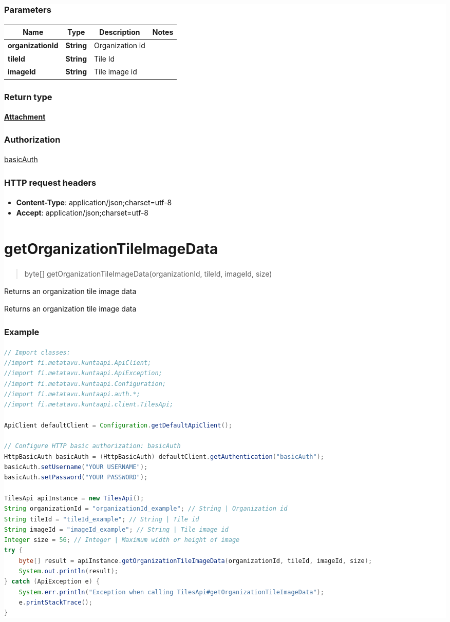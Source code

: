 ### Parameters

Name | Type | Description  | Notes
------------- | ------------- | ------------- | -------------
 **organizationId** | **String**| Organization id |
 **tileId** | **String**| Tile Id |
 **imageId** | **String**| Tile image id |

### Return type

[**Attachment**](Attachment.md)

### Authorization

[basicAuth](../README.md#basicAuth)

### HTTP request headers

 - **Content-Type**: application/json;charset=utf-8
 - **Accept**: application/json;charset=utf-8

<a name="getOrganizationTileImageData"></a>
# **getOrganizationTileImageData**
> byte[] getOrganizationTileImageData(organizationId, tileId, imageId, size)

Returns an organization tile image data

Returns an organization tile image data 

### Example
```java
// Import classes:
//import fi.metatavu.kuntaapi.ApiClient;
//import fi.metatavu.kuntaapi.ApiException;
//import fi.metatavu.kuntaapi.Configuration;
//import fi.metatavu.kuntaapi.auth.*;
//import fi.metatavu.kuntaapi.client.TilesApi;

ApiClient defaultClient = Configuration.getDefaultApiClient();

// Configure HTTP basic authorization: basicAuth
HttpBasicAuth basicAuth = (HttpBasicAuth) defaultClient.getAuthentication("basicAuth");
basicAuth.setUsername("YOUR USERNAME");
basicAuth.setPassword("YOUR PASSWORD");

TilesApi apiInstance = new TilesApi();
String organizationId = "organizationId_example"; // String | Organization id
String tileId = "tileId_example"; // String | Tile id
String imageId = "imageId_example"; // String | Tile image id
Integer size = 56; // Integer | Maximum width or height of image
try {
    byte[] result = apiInstance.getOrganizationTileImageData(organizationId, tileId, imageId, size);
    System.out.println(result);
} catch (ApiException e) {
    System.err.println("Exception when calling TilesApi#getOrganizationTileImageData");
    e.printStackTrace();
}
```
